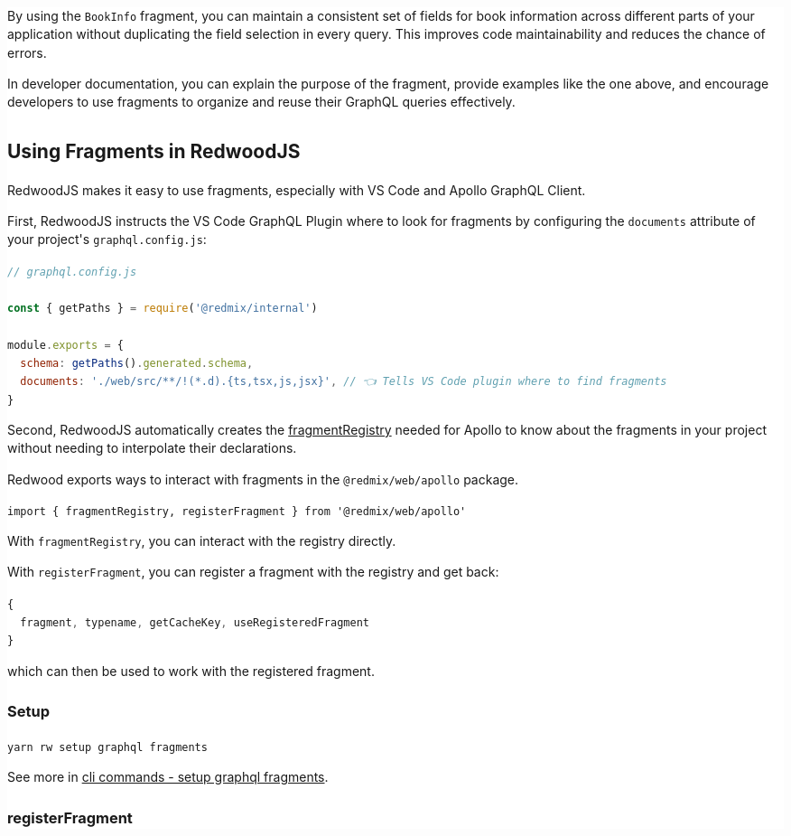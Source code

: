 By using the `BookInfo` fragment, you can maintain a consistent set of fields for book information across different parts of your application without duplicating the field selection in every query. This improves code maintainability and reduces the chance of errors.

In developer documentation, you can explain the purpose of the fragment, provide examples like the one above, and encourage developers to use fragments to organize and reuse their GraphQL queries effectively.

## Using Fragments in RedwoodJS

RedwoodJS makes it easy to use fragments, especially with VS Code and Apollo GraphQL Client.

First, RedwoodJS instructs the VS Code GraphQL Plugin where to look for fragments by configuring the `documents` attribute of your project's `graphql.config.js`:

```js
// graphql.config.js

const { getPaths } = require('@redmix/internal')

module.exports = {
  schema: getPaths().generated.schema,
  documents: './web/src/**/!(*.d).{ts,tsx,js,jsx}', // 👈 Tells VS Code plugin where to find fragments
}
```

Second, RedwoodJS automatically creates the [fragmentRegistry](https://www.apollographql.com/docs/react/data/fragments/#registering-named-fragments-using-createfragmentregistry) needed for Apollo to know about the fragments in your project without needing to interpolate their declarations.

Redwood exports ways to interact with fragments in the `@redmix/web/apollo` package.

```
import { fragmentRegistry, registerFragment } from '@redmix/web/apollo'
```

With `fragmentRegistry`, you can interact with the registry directly.

With `registerFragment`, you can register a fragment with the registry and get back:

```ts
{
  fragment, typename, getCacheKey, useRegisteredFragment
}
```

which can then be used to work with the registered fragment.

### Setup

`yarn rw setup graphql fragments`

See more in [cli commands - setup graphql fragments](../cli-commands.md#setup-graphql-fragments).

### registerFragment
